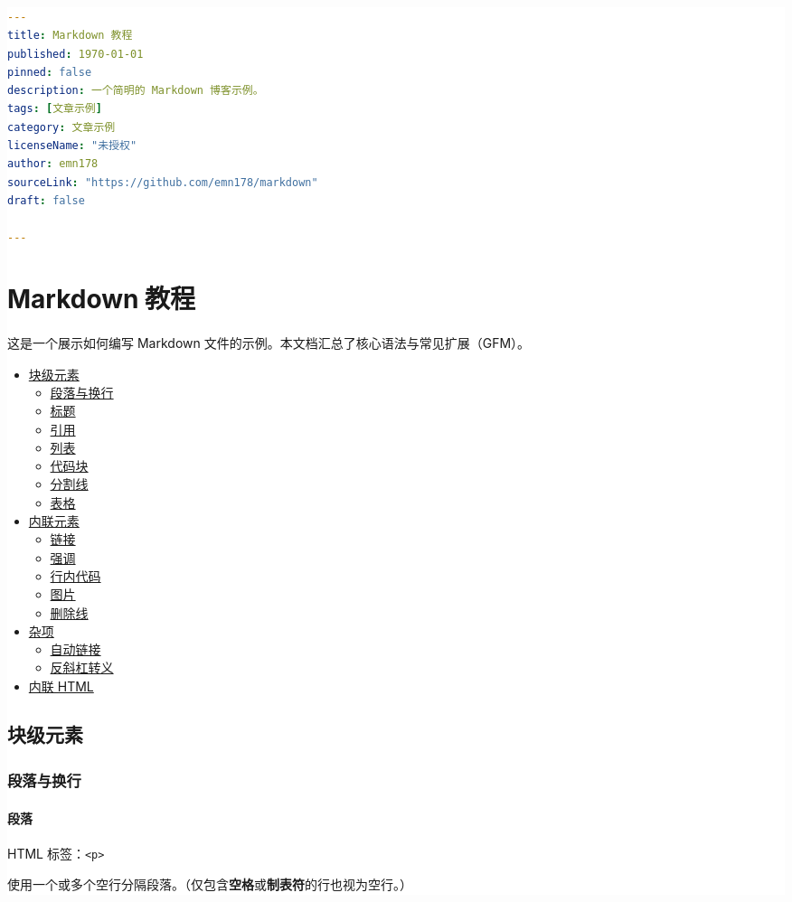 ```yaml
---
title: Markdown 教程
published: 1970-01-01
pinned: false
description: 一个简明的 Markdown 博客示例。
tags: [文章示例]
category: 文章示例
licenseName: "未授权"
author: emn178
sourceLink: "https://github.com/emn178/markdown"
draft: false

---
```


# Markdown 教程

这是一个展示如何编写 Markdown 文件的示例。本文档汇总了核心语法与常见扩展（GFM）。

- [块级元素](#block-elements)
    - [段落与换行](#paragraphs-and-line-breaks)
    - [标题](#headers)
    - [引用](#blockquotes)
    - [列表](#lists)
    - [代码块](#code-blocks)
    - [分割线](#horizontal-rules)
    - [表格](#table)
- [内联元素](#span-elements)
    - [链接](#links)
    - [强调](#emphasis)
    - [行内代码](#code)
    - [图片](#images)
    - [删除线](#strikethrough)
- [杂项](#miscellaneous)
    - [自动链接](#automatic-links)
    - [反斜杠转义](#backslash-escapes)
- [内联 HTML](#inline-html)

<a id="block-elements"></a>
## 块级元素

<a id="paragraphs-and-line-breaks"></a>
### 段落与换行

#### 段落

HTML 标签：`<p>`

使用一个或多个空行分隔段落。（仅包含**空格**或**制表符**的行也视为空行。）


[id]: http://example.com/ "Optional Title Here"
[Google]: http://google.com/
[img id]: https://s2.loli.net/2024/08/20/5fszgXeOxmL3Wdv.webp "Optional title attribute"